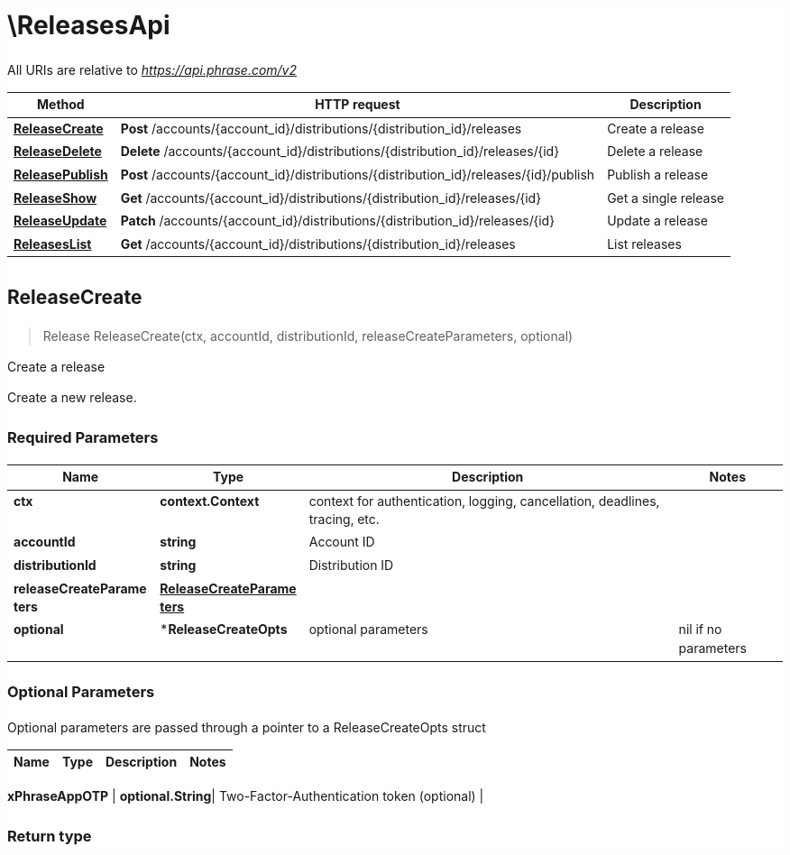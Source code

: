 # \ReleasesApi

All URIs are relative to *https://api.phrase.com/v2*

Method | HTTP request | Description
------------- | ------------- | -------------
[**ReleaseCreate**](ReleasesApi.md#ReleaseCreate) | **Post** /accounts/{account_id}/distributions/{distribution_id}/releases | Create a release
[**ReleaseDelete**](ReleasesApi.md#ReleaseDelete) | **Delete** /accounts/{account_id}/distributions/{distribution_id}/releases/{id} | Delete a release
[**ReleasePublish**](ReleasesApi.md#ReleasePublish) | **Post** /accounts/{account_id}/distributions/{distribution_id}/releases/{id}/publish | Publish a release
[**ReleaseShow**](ReleasesApi.md#ReleaseShow) | **Get** /accounts/{account_id}/distributions/{distribution_id}/releases/{id} | Get a single release
[**ReleaseUpdate**](ReleasesApi.md#ReleaseUpdate) | **Patch** /accounts/{account_id}/distributions/{distribution_id}/releases/{id} | Update a release
[**ReleasesList**](ReleasesApi.md#ReleasesList) | **Get** /accounts/{account_id}/distributions/{distribution_id}/releases | List releases



## ReleaseCreate

> Release ReleaseCreate(ctx, accountId, distributionId, releaseCreateParameters, optional)

Create a release

Create a new release.

### Required Parameters


Name | Type | Description  | Notes
------------- | ------------- | ------------- | -------------
**ctx** | **context.Context** | context for authentication, logging, cancellation, deadlines, tracing, etc.
**accountId** | **string**| Account ID | 
**distributionId** | **string**| Distribution ID | 
**releaseCreateParameters** | [**ReleaseCreateParameters**](ReleaseCreateParameters.md)|  | 
 **optional** | ***ReleaseCreateOpts** | optional parameters | nil if no parameters

### Optional Parameters

Optional parameters are passed through a pointer to a ReleaseCreateOpts struct


Name | Type | Description  | Notes
------------- | ------------- | ------------- | -------------



 **xPhraseAppOTP** | **optional.String**| Two-Factor-Authentication token (optional) | 

### Return type
